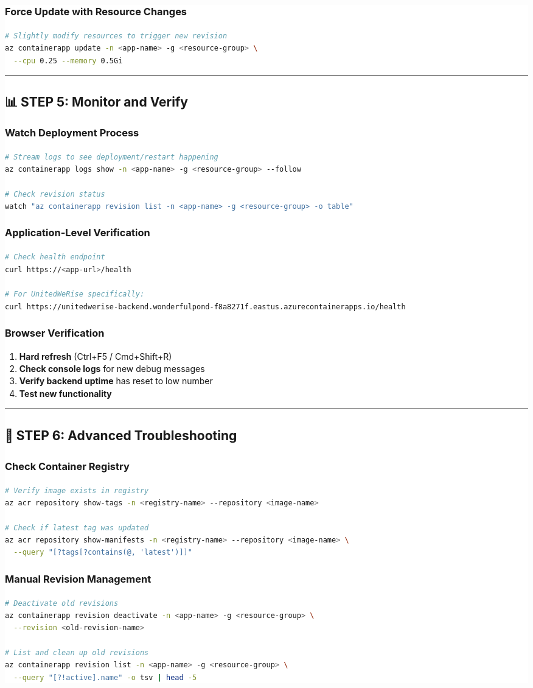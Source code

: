 ### Force Update with Resource Changes
```bash
# Slightly modify resources to trigger new revision
az containerapp update -n <app-name> -g <resource-group> \
  --cpu 0.25 --memory 0.5Gi
```

---

## 📊 **STEP 5: Monitor and Verify**

### Watch Deployment Process
```bash
# Stream logs to see deployment/restart happening
az containerapp logs show -n <app-name> -g <resource-group> --follow

# Check revision status
watch "az containerapp revision list -n <app-name> -g <resource-group> -o table"
```

### Application-Level Verification
```bash
# Check health endpoint
curl https://<app-url>/health

# For UnitedWeRise specifically:
curl https://unitedwerise-backend.wonderfulpond-f8a8271f.eastus.azurecontainerapps.io/health
```

### Browser Verification
1. **Hard refresh** (Ctrl+F5 / Cmd+Shift+R)
2. **Check console logs** for new debug messages
3. **Verify backend uptime** has reset to low number
4. **Test new functionality**

---

## 🔧 **STEP 6: Advanced Troubleshooting**

### Check Container Registry
```bash
# Verify image exists in registry
az acr repository show-tags -n <registry-name> --repository <image-name>

# Check if latest tag was updated
az acr repository show-manifests -n <registry-name> --repository <image-name> \
  --query "[?tags[?contains(@, 'latest')]]"
```

### Manual Revision Management
```bash
# Deactivate old revisions
az containerapp revision deactivate -n <app-name> -g <resource-group> \
  --revision <old-revision-name>

# List and clean up old revisions
az containerapp revision list -n <app-name> -g <resource-group> \
  --query "[?!active].name" -o tsv | head -5
```
